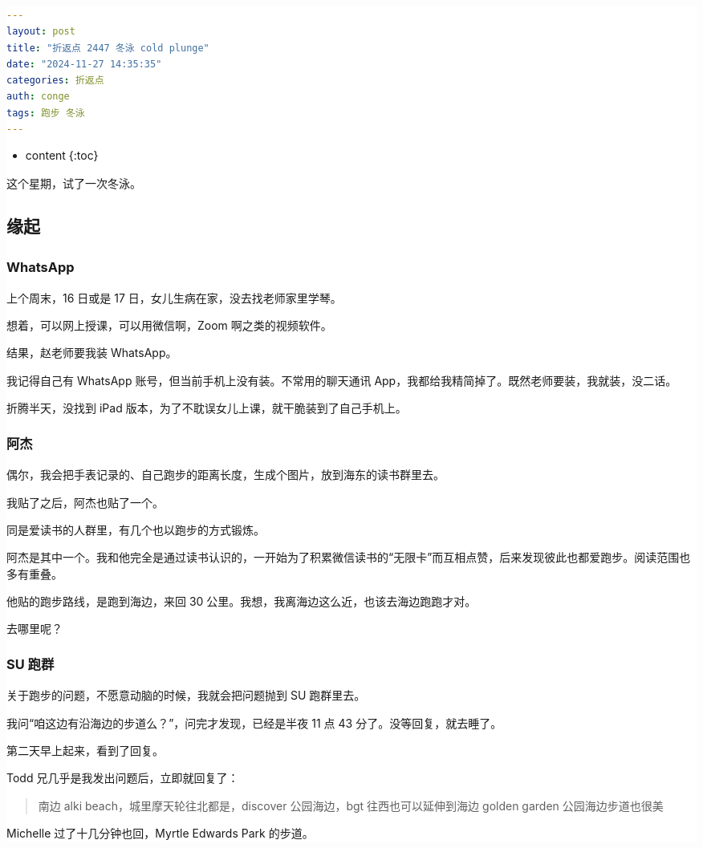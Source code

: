```yaml
---
layout: post
title: "折返点 2447 冬泳 cold plunge"
date: "2024-11-27 14:35:35"
categories: 折返点
auth: conge
tags: 跑步 冬泳
---
```

* content
{:toc}

这个星期，试了一次冬泳。




## 缘起

### WhatsApp

上个周末，16 日或是 17 日，女儿生病在家，没去找老师家里学琴。

想着，可以网上授课，可以用微信啊，Zoom 啊之类的视频软件。

结果，赵老师要我装 WhatsApp。

我记得自己有 WhatsApp 账号，但当前手机上没有装。不常用的聊天通讯 App，我都给我精简掉了。既然老师要装，我就装，没二话。

折腾半天，没找到 iPad 版本，为了不耽误女儿上课，就干脆装到了自己手机上。

### 阿杰

偶尔，我会把手表记录的、自己跑步的距离长度，生成个图片，放到海东的读书群里去。

我贴了之后，阿杰也贴了一个。

同是爱读书的人群里，有几个也以跑步的方式锻炼。

阿杰是其中一个。我和他完全是通过读书认识的，一开始为了积累微信读书的“无限卡”而互相点赞，后来发现彼此也都爱跑步。阅读范围也多有重叠。

他贴的跑步路线，是跑到海边，来回 30 公里。我想，我离海边这么近，也该去海边跑跑才对。

去哪里呢？

### SU 跑群

关于跑步的问题，不愿意动脑的时候，我就会把问题抛到 SU 跑群里去。

我问“咱这边有沿海边的步道么？”，问完才发现，已经是半夜 11 点 43 分了。没等回复，就去睡了。

第二天早上起来，看到了回复。

Todd 兄几乎是我发出问题后，立即就回复了：

> 南边 alki beach，城里摩天轮往北都是，discover 公园海边，bgt 往西也可以延伸到海边 golden garden 公园海边步道也很美

Michelle 过了十几分钟也回，Myrtle Edwards Park 的步道。
